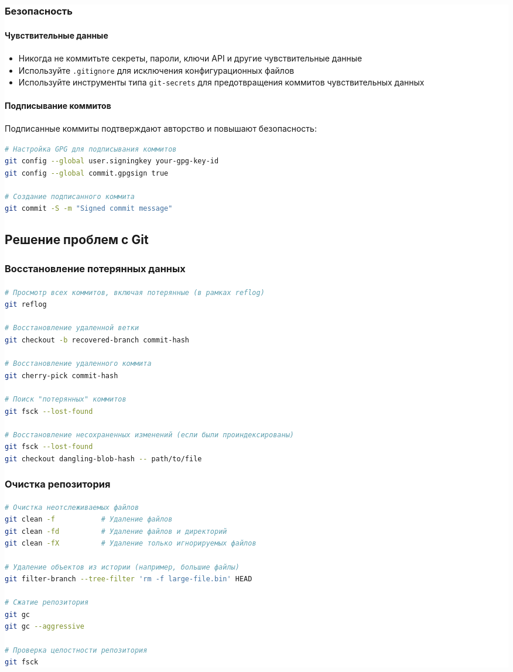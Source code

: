 ### Безопасность

#### Чувствительные данные

- Никогда не коммитьте секреты, пароли, ключи API и другие чувствительные данные
- Используйте `.gitignore` для исключения конфигурационных файлов
- Используйте инструменты типа `git-secrets` для предотвращения коммитов чувствительных данных

#### Подписывание коммитов

Подписанные коммиты подтверждают авторство и повышают безопасность:

```bash
# Настройка GPG для подписывания коммитов
git config --global user.signingkey your-gpg-key-id
git config --global commit.gpgsign true

# Создание подписанного коммита
git commit -S -m "Signed commit message"
```

## Решение проблем с Git

### Восстановление потерянных данных

```bash
# Просмотр всех коммитов, включая потерянные (в рамках reflog)
git reflog

# Восстановление удаленной ветки
git checkout -b recovered-branch commit-hash

# Восстановление удаленного коммита
git cherry-pick commit-hash

# Поиск "потерянных" коммитов
git fsck --lost-found

# Восстановление несохраненных изменений (если были проиндексированы)
git fsck --lost-found
git checkout dangling-blob-hash -- path/to/file
```

### Очистка репозитория

```bash
# Очистка неотслеживаемых файлов
git clean -f           # Удаление файлов
git clean -fd          # Удаление файлов и директорий
git clean -fX          # Удаление только игнорируемых файлов

# Удаление объектов из истории (например, большие файлы)
git filter-branch --tree-filter 'rm -f large-file.bin' HEAD

# Сжатие репозитория
git gc
git gc --aggressive

# Проверка целостности репозитория
git fsck
```
